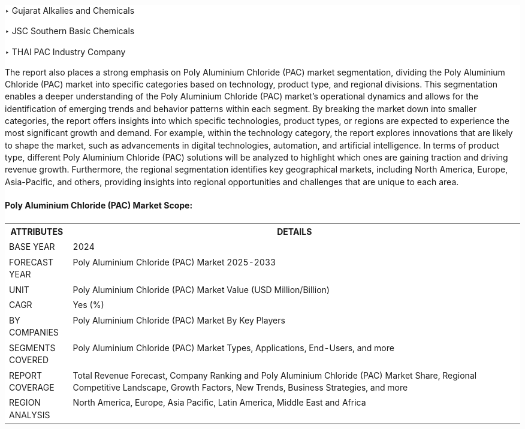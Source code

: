 ‣ Gujarat Alkalies and Chemicals

‣ JSC Southern Basic Chemicals

‣ THAI PAC Industry Company

The report also places a strong emphasis on Poly Aluminium Chloride (PAC) market segmentation, dividing the Poly Aluminium Chloride (PAC) market into specific categories based on technology, product type, and regional divisions. This segmentation enables a deeper understanding of the Poly Aluminium Chloride (PAC) market’s operational dynamics and allows for the identification of emerging trends and behavior patterns within each segment. By breaking the market down into smaller categories, the report offers insights into which specific technologies, product types, or regions are expected to experience the most significant growth and demand. For example, within the technology category, the report explores innovations that are likely to shape the market, such as advancements in digital technologies, automation, and artificial intelligence. In terms of product type, different Poly Aluminium Chloride (PAC) solutions will be analyzed to highlight which ones are gaining traction and driving revenue growth. Furthermore, the regional segmentation identifies key geographical markets, including North America, Europe, Asia-Pacific, and others, providing insights into regional opportunities and challenges that are unique to each area.

<h4>Poly Aluminium Chloride (PAC) Market Scope:</h4>
<table>
<tr>
<th>ATTRIBUTES</th>
<th>DETAILS</th>
</tr>
<tr>
<td>BASE YEAR</td>
<td>2024</td>
</tr>
<tr>
<td>FORECAST YEAR</td>
<td>Poly Aluminium Chloride (PAC) Market 2025-2033</td>
</tr>
<tr>
<td>UNIT</td>
<td>Poly Aluminium Chloride (PAC) Market Value (USD Million/Billion)</td>
<tr>
<td>CAGR</td>
<td>Yes (%)</td>
</tr>
</tr>
<tr>
<td>BY COMPANIES</td>
<td>Poly Aluminium Chloride (PAC) Market By Key Players</td>
</tr>
<tr>
<td>SEGMENTS COVERED</td>
<td>Poly Aluminium Chloride (PAC) Market Types, Applications, End-Users, and more</td>
</tr>
<tr>
<td>REPORT COVERAGE</td>
<td>Total Revenue Forecast, Company Ranking and Poly Aluminium Chloride (PAC) Market Share, Regional Competitive Landscape, Growth Factors, New Trends, Business Strategies, and more</td>
</tr>
<tr>
<td>REGION ANALYSIS</td>
<td>North America, Europe, Asia Pacific, Latin America, Middle East and Africa</td>
</tr>
</table>
